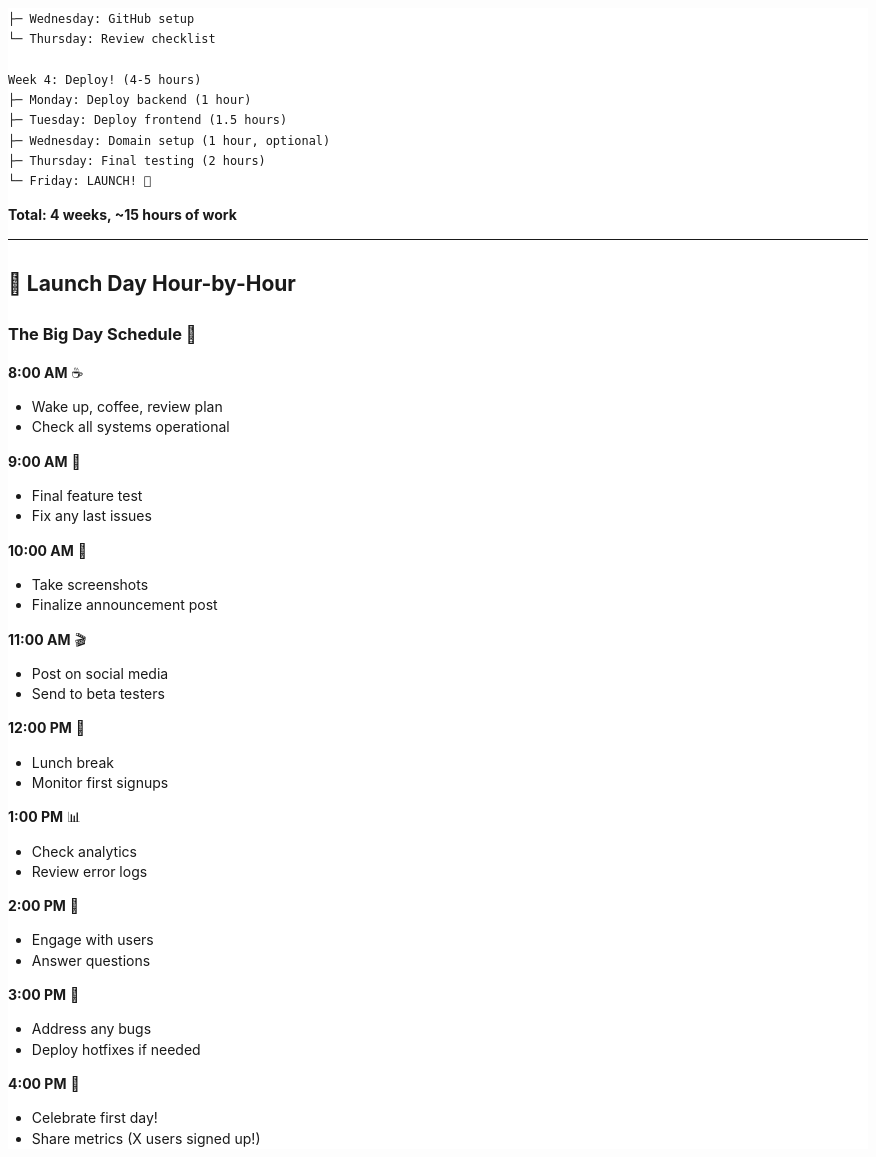 ```
├─ Wednesday: GitHub setup
└─ Thursday: Review checklist

Week 4: Deploy! (4-5 hours)
├─ Monday: Deploy backend (1 hour)
├─ Tuesday: Deploy frontend (1.5 hours)
├─ Wednesday: Domain setup (1 hour, optional)
├─ Thursday: Final testing (2 hours)
└─ Friday: LAUNCH! 🚀
```

**Total: 4 weeks, ~15 hours of work**

---

## 🚀 Launch Day Hour-by-Hour

### **The Big Day Schedule** 📅

**8:00 AM** ☕
- Wake up, coffee, review plan
- Check all systems operational

**9:00 AM** 🧪
- Final feature test
- Fix any last issues

**10:00 AM** 📸
- Take screenshots
- Finalize announcement post

**11:00 AM** 🎬
- Post on social media
- Send to beta testers

**12:00 PM** 🍕
- Lunch break
- Monitor first signups

**1:00 PM** 📊
- Check analytics
- Review error logs

**2:00 PM** 💬
- Engage with users
- Answer questions

**3:00 PM** 🐛
- Address any bugs
- Deploy hotfixes if needed

**4:00 PM** 🎊
- Celebrate first day!
- Share metrics (X users signed up!)
